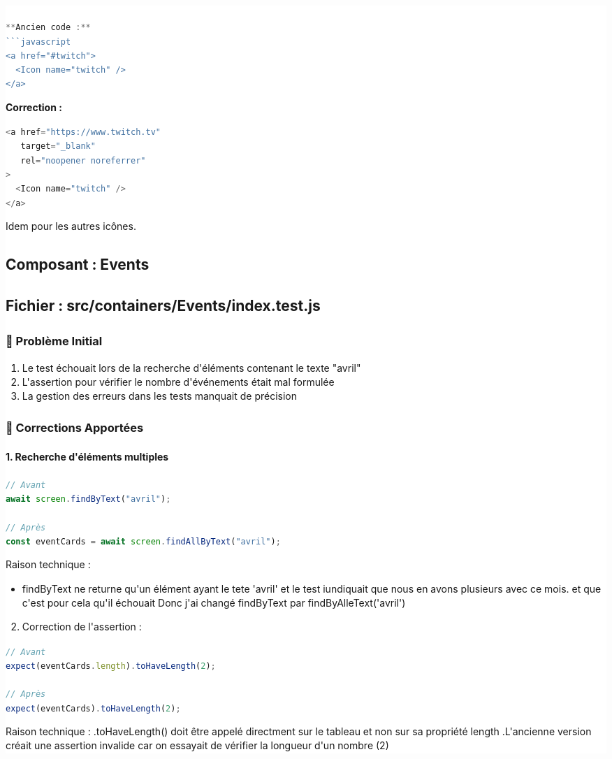 ```javascript

**Ancien code :**
```javascript
<a href="#twitch">
  <Icon name="twitch" />
</a>
```
**Correction :**
```javascript
<a href="https://www.twitch.tv" 
   target="_blank"
   rel="noopener noreferrer"
>
  <Icon name="twitch" />
</a>
```
Idem pour les autres icônes.


## Composant : Events

## Fichier : src/containers/Events/index.test.js

### 🐛 Problème Initial
1. Le test échouait lors de la recherche d'éléments contenant le texte "avril"
2. L'assertion pour vérifier le nombre d'événements était mal formulée
3. La gestion des erreurs dans les tests manquait de précision

### 🔧 Corrections Apportées

#### 1. Recherche d'éléments multiples
```javascript
// Avant
await screen.findByText("avril");

// Après
const eventCards = await screen.findAllByText("avril");
```
Raison technique :
- findByText ne returne qu'un élément ayant le tete 'avril' et le test iundiquait que nous en avons plusieurs avec ce mois. et que c'est pour cela qu'il échouait
Donc j'ai changé findByText par findByAlleText('avril')

2. Correction de l'assertion : 
```javascript
// Avant
expect(eventCards.length).toHaveLength(2);

// Après
expect(eventCards).toHaveLength(2);
```
Raison technique :
.toHaveLength() doit être appelé directment sur le tableau et non sur sa propriété length .L'ancienne version créait une assertion invalide car on essayait de vérifier la longueur d'un nombre (2)
